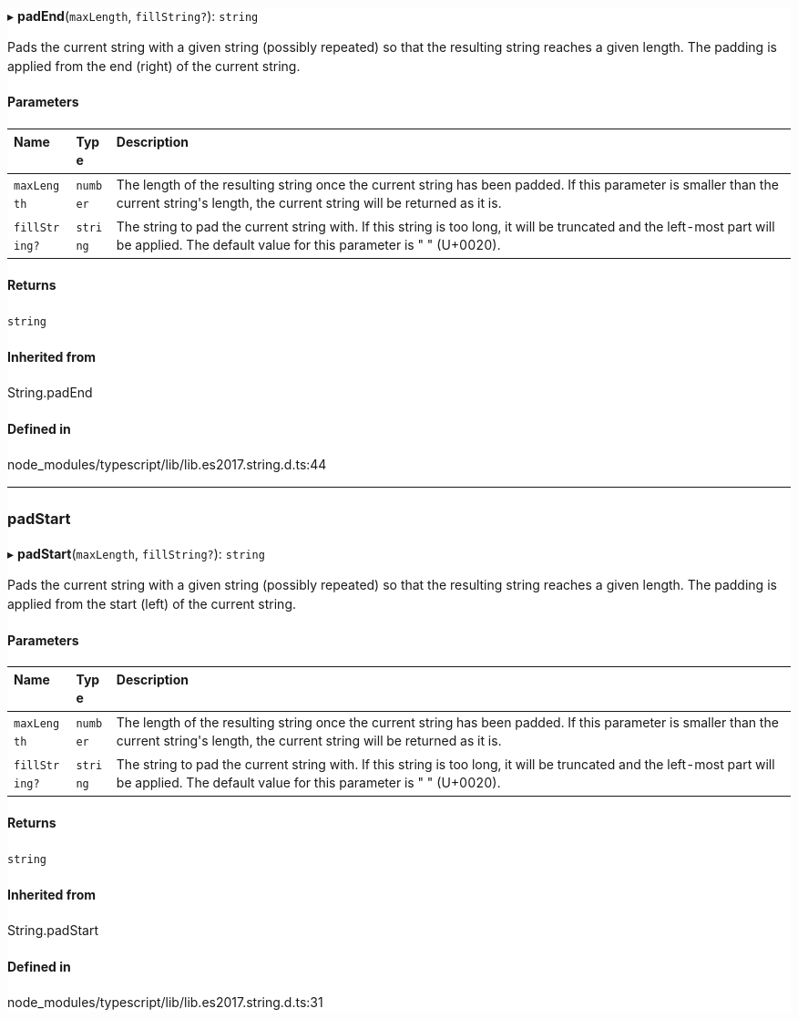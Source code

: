 ▸ **padEnd**(`maxLength`, `fillString?`): `string`

Pads the current string with a given string (possibly repeated) so that the resulting string reaches a given length.
The padding is applied from the end (right) of the current string.

#### Parameters

| Name | Type | Description |
| :------ | :------ | :------ |
| `maxLength` | `number` | The length of the resulting string once the current string has been padded. If this parameter is smaller than the current string's length, the current string will be returned as it is. |
| `fillString?` | `string` | The string to pad the current string with. If this string is too long, it will be truncated and the left-most part will be applied. The default value for this parameter is " " (U+0020). |

#### Returns

`string`

#### Inherited from

String.padEnd

#### Defined in

node_modules/typescript/lib/lib.es2017.string.d.ts:44

___

### padStart

▸ **padStart**(`maxLength`, `fillString?`): `string`

Pads the current string with a given string (possibly repeated) so that the resulting string reaches a given length.
The padding is applied from the start (left) of the current string.

#### Parameters

| Name | Type | Description |
| :------ | :------ | :------ |
| `maxLength` | `number` | The length of the resulting string once the current string has been padded. If this parameter is smaller than the current string's length, the current string will be returned as it is. |
| `fillString?` | `string` | The string to pad the current string with. If this string is too long, it will be truncated and the left-most part will be applied. The default value for this parameter is " " (U+0020). |

#### Returns

`string`

#### Inherited from

String.padStart

#### Defined in

node_modules/typescript/lib/lib.es2017.string.d.ts:31
